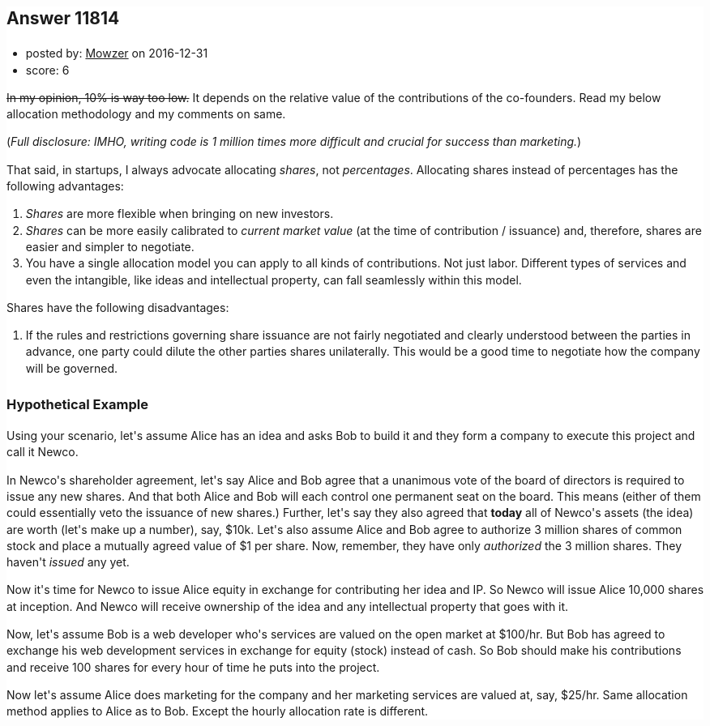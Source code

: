 
## Answer 11814

- posted by: [Mowzer](https://stackexchange.com/users/1803081/mowzer) on 2016-12-31
- score: 6

<p><strike>In my opinion, 10% is way too low.</strike> It depends on the relative value of the contributions of the co-founders. Read my below allocation methodology and my comments on same.</p>

<p>(<em>Full disclosure: IMHO, writing code is 1 million times more difficult and crucial for success than marketing.</em>)</p>

<p>That said, in startups, I always advocate allocating <em>shares</em>, not <em>percentages</em>. Allocating shares instead of percentages has the following advantages:</p>

<ol>
<li><em>Shares</em> are more flexible when bringing on new investors.</li>
<li><em>Shares</em> can be more easily calibrated to <em>current market value</em> (at the time of contribution / issuance) and, therefore, shares are easier and simpler to negotiate.</li>
<li>You have a single allocation model you can apply to all kinds of contributions. Not just labor. Different types of services and even the intangible, like ideas and intellectual property, can fall seamlessly within this model.</li>
</ol>

<p>Shares have the following disadvantages:</p>

<ol>
<li>If the rules and restrictions governing share issuance are not fairly negotiated and clearly understood between the parties in advance, one party could dilute the other parties shares unilaterally. This would be a good time to negotiate how the company will be governed.</li>
</ol>

<h3>Hypothetical Example</h3>

<p>Using your scenario, let's assume Alice has an idea and asks Bob to build it and they form a company to execute this project and call it Newco.</p>

<p>In Newco's shareholder agreement, let's say Alice and Bob agree that a unanimous vote of the board of directors is required to issue any new shares. And that both Alice and Bob will each control one permanent seat on the board. This means (either of them could essentially veto the issuance of new shares.) Further, let's say they also agreed that <strong>today</strong> all of Newco's assets (the idea) are worth (let's make up a number), say, $10k. Let's also assume Alice and Bob agree to authorize 3 million shares of common stock and place a mutually agreed value of $1 per share. Now, remember, they have only <em>authorized</em> the 3 million shares. They haven't <em>issued</em> any yet. </p>

<p>Now it's time for Newco to issue Alice equity in exchange for contributing her idea and IP. So Newco will issue Alice 10,000 shares at inception. And Newco will receive ownership of the idea and any intellectual property that goes with it.</p>

<p>Now, let's assume Bob is a web developer who's services are valued on the open market at $100/hr. But Bob has agreed to exchange his web development services in exchange for equity (stock) instead of cash. So Bob should make his contributions and receive 100 shares for every hour of time he puts into the project.</p>

<p>Now let's assume Alice does marketing for the company and her marketing services are valued at, say, $25/hr. Same allocation method applies to Alice as to Bob. Except the hourly allocation rate is different.</p>
